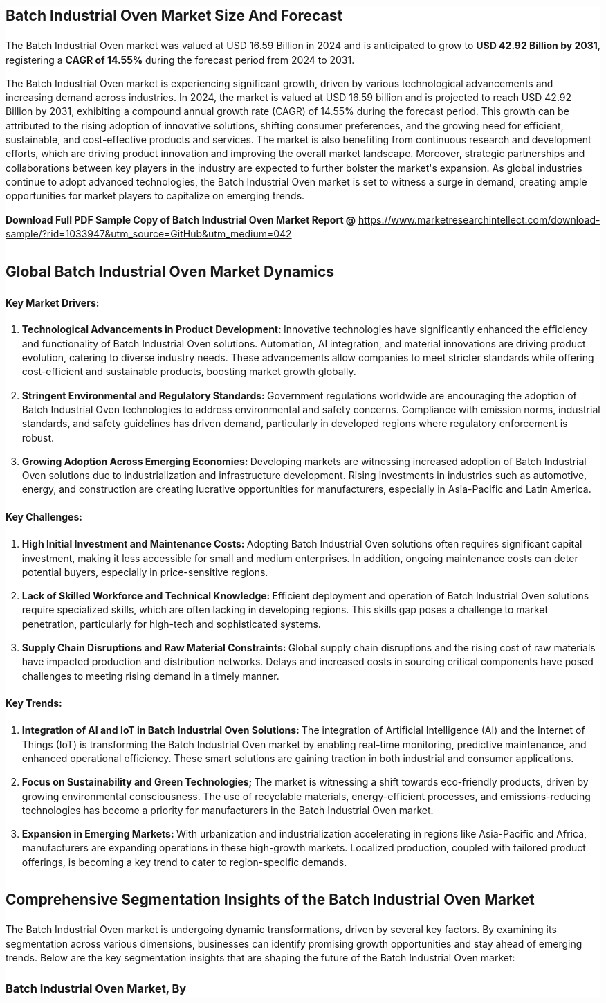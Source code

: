 <h2>Batch Industrial Oven Market Size And Forecast</h2><p>The Batch Industrial Oven market was valued at USD 16.59 Billion in 2024 and is anticipated to grow to <strong>USD 42.92 Billion by 2031</strong>, registering a <strong>CAGR of 14.55%</strong> during the forecast period from 2024 to 2031.</p><p>The Batch Industrial Oven market is experiencing significant growth, driven by various technological advancements and increasing demand across industries. In 2024, the market is valued at USD 16.59 billion and is projected to reach USD 42.92 Billion by 2031, exhibiting a compound annual growth rate (CAGR) of 14.55% during the forecast period. This growth can be attributed to the rising adoption of innovative solutions, shifting consumer preferences, and the growing need for efficient, sustainable, and cost-effective products and services. The market is also benefiting from continuous research and development efforts, which are driving product innovation and improving the overall market landscape. Moreover, strategic partnerships and collaborations between key players in the industry are expected to further bolster the market's expansion. As global industries continue to adopt advanced technologies, the Batch Industrial Oven market is set to witness a surge in demand, creating ample opportunities for market players to capitalize on emerging trends.</p><p><strong>Download Full PDF Sample Copy of Batch Industrial Oven Market Report @</strong>&nbsp;<a href="https://www.marketresearchintellect.com/download-sample/?rid=1033947&amp;utm_source=GitHub&amp;utm_medium=042">https://www.marketresearchintellect.com/download-sample/?rid=1033947&amp;utm_source=GitHub&amp;utm_medium=042</a></p><h2>Global Batch Industrial Oven Market Dynamics</h2><h4><strong>Key Market Drivers:</strong></h4><ol><li><p><strong>Technological Advancements in Product Development:&nbsp;</strong>Innovative technologies have significantly enhanced the efficiency and functionality of Batch Industrial Oven solutions. Automation, AI integration, and material innovations are driving product evolution, catering to diverse industry needs. These advancements allow companies to meet stricter standards while offering cost-efficient and sustainable products, boosting market growth globally.</p></li><li><p><strong>Stringent Environmental and Regulatory Standards:&nbsp;</strong>Government regulations worldwide are encouraging the adoption of Batch Industrial Oven technologies to address environmental and safety concerns. Compliance with emission norms, industrial standards, and safety guidelines has driven demand, particularly in developed regions where regulatory enforcement is robust.</p></li><li><p><strong>Growing Adoption Across Emerging Economies:&nbsp;</strong>Developing markets are witnessing increased adoption of Batch Industrial Oven solutions due to industrialization and infrastructure development. Rising investments in industries such as automotive, energy, and construction are creating lucrative opportunities for manufacturers, especially in Asia-Pacific and Latin America.</p></li></ol><h4><strong>Key Challenges:</strong></h4><ol><li><p><strong>High Initial Investment and Maintenance Costs:&nbsp;</strong>Adopting Batch Industrial Oven solutions often requires significant capital investment, making it less accessible for small and medium enterprises. In addition, ongoing maintenance costs can deter potential buyers, especially in price-sensitive regions.</p></li><li><p><strong>Lack of Skilled Workforce and Technical Knowledge:&nbsp;</strong>Efficient deployment and operation of Batch Industrial Oven solutions require specialized skills, which are often lacking in developing regions. This skills gap poses a challenge to market penetration, particularly for high-tech and sophisticated systems.</p></li><li><p><strong>Supply Chain Disruptions and Raw Material Constraints:&nbsp;</strong>Global supply chain disruptions and the rising cost of raw materials have impacted production and distribution networks. Delays and increased costs in sourcing critical components have posed challenges to meeting rising demand in a timely manner.</p></li></ol><h4><strong>Key Trends:</strong></h4><ol><li><p><strong>Integration of AI and IoT in Batch Industrial Oven Solutions:&nbsp;</strong>The integration of Artificial Intelligence (AI) and the Internet of Things (IoT) is transforming the Batch Industrial Oven market by enabling real-time monitoring, predictive maintenance, and enhanced operational efficiency. These smart solutions are gaining traction in both industrial and consumer applications.</p></li><li><p><strong>Focus on Sustainability and Green Technologies;&nbsp;</strong>The market is witnessing a shift towards eco-friendly products, driven by growing environmental consciousness. The use of recyclable materials, energy-efficient processes, and emissions-reducing technologies has become a priority for manufacturers in the Batch Industrial Oven market.</p></li><li><p><strong>Expansion in Emerging Markets:&nbsp;</strong>With urbanization and industrialization accelerating in regions like Asia-Pacific and Africa, manufacturers are expanding operations in these high-growth markets. Localized production, coupled with tailored product offerings, is becoming a key trend to cater to region-specific demands.</p></li></ol><div class="article-main__content" data-test-id="publishing-text-block"><h2>Comprehensive Segmentation Insights of the Batch Industrial Oven Market</h2><p>The Batch Industrial Oven market is undergoing dynamic transformations, driven by several key factors. By examining its segmentation across various dimensions, businesses can identify promising growth opportunities and stay ahead of emerging trends. Below are the key segmentation insights that are shaping the future of the Batch Industrial Oven market:</p><h3><strong>Batch Industrial Oven Market, By